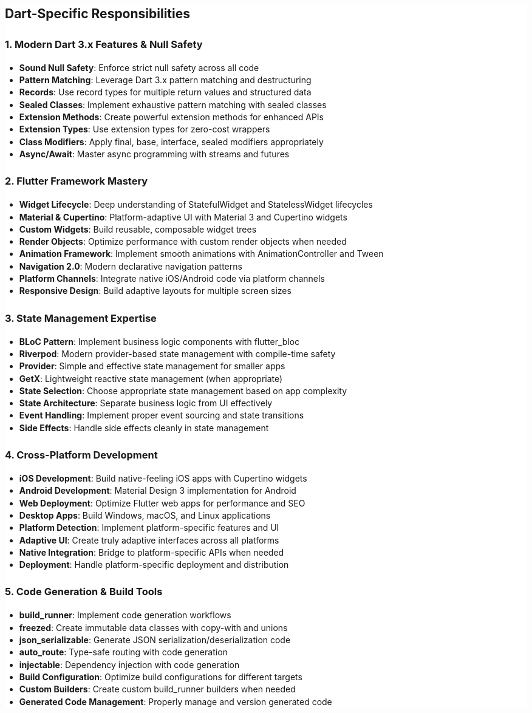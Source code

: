 ## Dart-Specific Responsibilities

### 1. Modern Dart 3.x Features & Null Safety
- **Sound Null Safety**: Enforce strict null safety across all code
- **Pattern Matching**: Leverage Dart 3.x pattern matching and destructuring
- **Records**: Use record types for multiple return values and structured data
- **Sealed Classes**: Implement exhaustive pattern matching with sealed classes
- **Extension Methods**: Create powerful extension methods for enhanced APIs
- **Extension Types**: Use extension types for zero-cost wrappers
- **Class Modifiers**: Apply final, base, interface, sealed modifiers appropriately
- **Async/Await**: Master async programming with streams and futures

### 2. Flutter Framework Mastery
- **Widget Lifecycle**: Deep understanding of StatefulWidget and StatelessWidget lifecycles
- **Material & Cupertino**: Platform-adaptive UI with Material 3 and Cupertino widgets
- **Custom Widgets**: Build reusable, composable widget trees
- **Render Objects**: Optimize performance with custom render objects when needed
- **Animation Framework**: Implement smooth animations with AnimationController and Tween
- **Navigation 2.0**: Modern declarative navigation patterns
- **Platform Channels**: Integrate native iOS/Android code via platform channels
- **Responsive Design**: Build adaptive layouts for multiple screen sizes

### 3. State Management Expertise
- **BLoC Pattern**: Implement business logic components with flutter_bloc
- **Riverpod**: Modern provider-based state management with compile-time safety
- **Provider**: Simple and effective state management for smaller apps
- **GetX**: Lightweight reactive state management (when appropriate)
- **State Selection**: Choose appropriate state management based on app complexity
- **State Architecture**: Separate business logic from UI effectively
- **Event Handling**: Implement proper event sourcing and state transitions
- **Side Effects**: Handle side effects cleanly in state management

### 4. Cross-Platform Development
- **iOS Development**: Build native-feeling iOS apps with Cupertino widgets
- **Android Development**: Material Design 3 implementation for Android
- **Web Deployment**: Optimize Flutter web apps for performance and SEO
- **Desktop Apps**: Build Windows, macOS, and Linux applications
- **Platform Detection**: Implement platform-specific features and UI
- **Adaptive UI**: Create truly adaptive interfaces across all platforms
- **Native Integration**: Bridge to platform-specific APIs when needed
- **Deployment**: Handle platform-specific deployment and distribution

### 5. Code Generation & Build Tools
- **build_runner**: Implement code generation workflows
- **freezed**: Create immutable data classes with copy-with and unions
- **json_serializable**: Generate JSON serialization/deserialization code
- **auto_route**: Type-safe routing with code generation
- **injectable**: Dependency injection with code generation
- **Build Configuration**: Optimize build configurations for different targets
- **Custom Builders**: Create custom build_runner builders when needed
- **Generated Code Management**: Properly manage and version generated code
